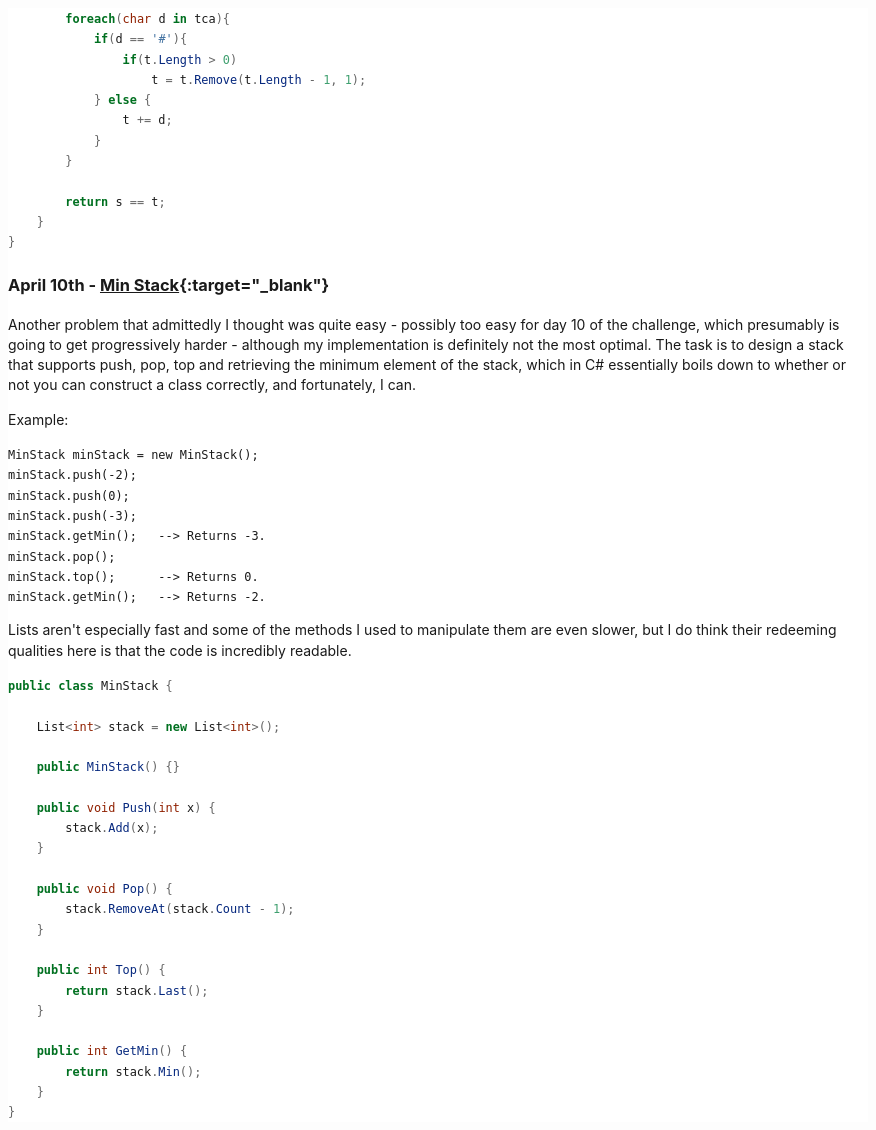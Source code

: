 ```csharp
        foreach(char d in tca){
            if(d == '#'){
                if(t.Length > 0)
                    t = t.Remove(t.Length - 1, 1);
            } else {
                t += d;
            }
        }

        return s == t;
    }
}
```

### April 10th - [Min Stack](https://leetcode.com/problems/min-stack){:target="_blank"}

Another problem that admittedly I thought was quite easy - possibly too easy for day 10 of the challenge, which presumably is going to get progressively harder - although my implementation is definitely not
the most optimal. The task is to design a stack that supports push, pop, top and retrieving the minimum element of the stack, which in C# essentially boils down to whether or not you can construct a class correctly,
and fortunately, I can.

Example:

```none
MinStack minStack = new MinStack();
minStack.push(-2);
minStack.push(0);
minStack.push(-3);
minStack.getMin();   --> Returns -3.
minStack.pop();
minStack.top();      --> Returns 0.
minStack.getMin();   --> Returns -2.
```

Lists aren't especially fast and some of the methods I used to manipulate them are even slower, but I do think their redeeming qualities here is that the code is incredibly readable.

```csharp
public class MinStack {

    List<int> stack = new List<int>();

    public MinStack() {}

    public void Push(int x) {
        stack.Add(x);
    }

    public void Pop() {
        stack.RemoveAt(stack.Count - 1);
    }

    public int Top() {
        return stack.Last();
    }

    public int GetMin() {
        return stack.Min();
    }
}
```
